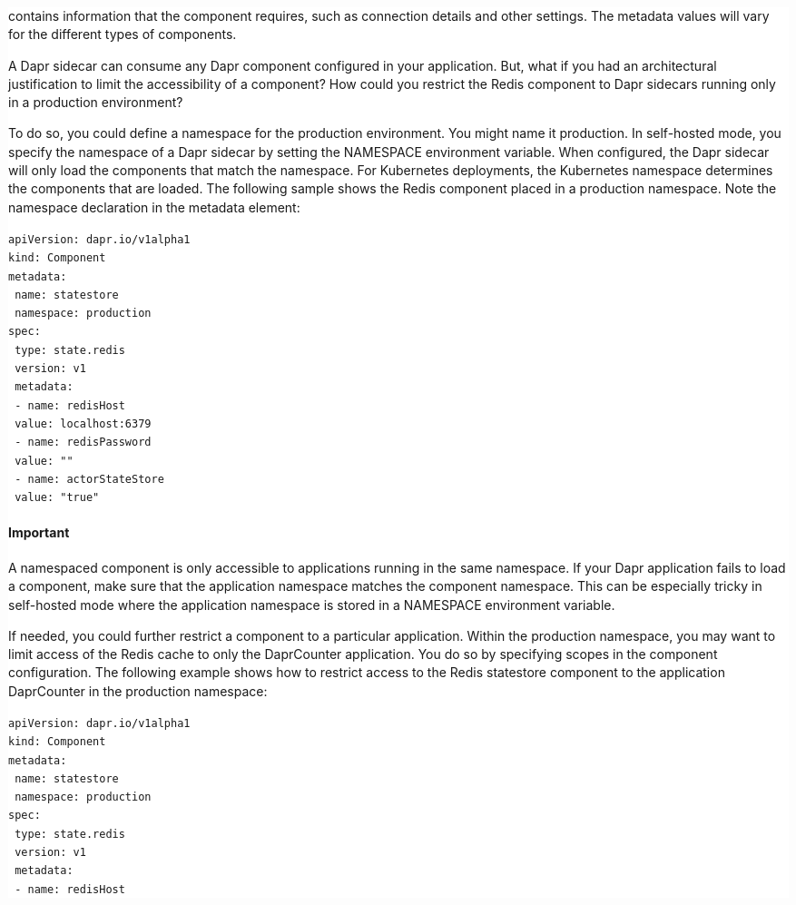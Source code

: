 contains information that the component requires, such as connection details and other settings. The metadata values will vary for the different types of components.

A Dapr sidecar can consume any Dapr component configured in your application. But, what if you had an architectural justification to limit the accessibility of a component? How could you restrict the Redis component to Dapr sidecars running only in a production environment?

To do so, you could define a namespace for the production environment. You might name it production. In self-hosted mode, you specify the namespace of a Dapr sidecar by setting the NAMESPACE environment variable. When configured, the Dapr sidecar will only load the components that match the namespace. For Kubernetes deployments, the Kubernetes namespace determines the components that are loaded. The following sample shows the Redis component placed in a production namespace. Note the namespace declaration in the metadata element:

```
apiVersion: dapr.io/v1alpha1
kind: Component
metadata:
 name: statestore
 namespace: production
spec:
 type: state.redis
 version: v1
 metadata:
 - name: redisHost
 value: localhost:6379
 - name: redisPassword
 value: ""
 - name: actorStateStore
 value: "true"
```

#### **Important**

A namespaced component is only accessible to applications running in the same namespace. If your Dapr application fails to load a component, make sure that the application namespace matches the component namespace. This can be especially tricky in self-hosted mode where the application namespace is stored in a NAMESPACE environment variable.

If needed, you could further restrict a component to a particular application. Within the production namespace, you may want to limit access of the Redis cache to only the DaprCounter application. You do so by specifying scopes in the component configuration. The following example shows how to restrict access to the Redis statestore component to the application DaprCounter in the production namespace:

```
apiVersion: dapr.io/v1alpha1
kind: Component
metadata:
 name: statestore
 namespace: production
spec:
 type: state.redis
 version: v1
 metadata:
 - name: redisHost
```

